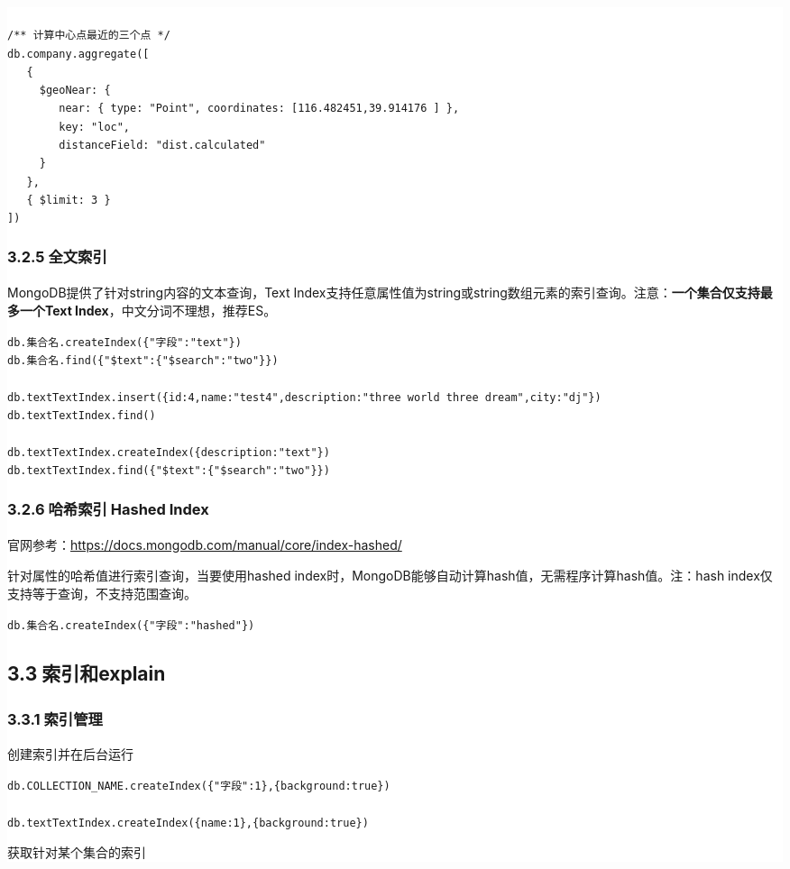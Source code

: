 ```

/** 计算中心点最近的三个点 */
db.company.aggregate([
   {
     $geoNear: {
        near: { type: "Point", coordinates: [116.482451,39.914176 ] },
        key: "loc",
        distanceField: "dist.calculated"
     }
   },
   { $limit: 3 }
])
```

### 3.2.5 全文索引

MongoDB提供了针对string内容的文本查询，Text Index支持任意属性值为string或string数组元素的索引查询。注意：**一个集合仅支持最多一个Text Index**，中文分词不理想，推荐ES。

```
db.集合名.createIndex({"字段":"text"})
db.集合名.find({"$text":{"$search":"two"}})

db.textTextIndex.insert({id:4,name:"test4",description:"three world three dream",city:"dj"})
db.textTextIndex.find()

db.textTextIndex.createIndex({description:"text"})
db.textTextIndex.find({"$text":{"$search":"two"}})
```

### 3.2.6 哈希索引 Hashed Index

官网参考：https://docs.mongodb.com/manual/core/index-hashed/

针对属性的哈希值进行索引查询，当要使用hashed index时，MongoDB能够自动计算hash值，无需程序计算hash值。注：hash index仅支持等于查询，不支持范围查询。

```
db.集合名.createIndex({"字段":"hashed"})
```

## 3.3 索引和explain

### 3.3.1 索引管理

创建索引并在后台运行

```
db.COLLECTION_NAME.createIndex({"字段":1},{background:true})

db.textTextIndex.createIndex({name:1},{background:true})
```

获取针对某个集合的索引
